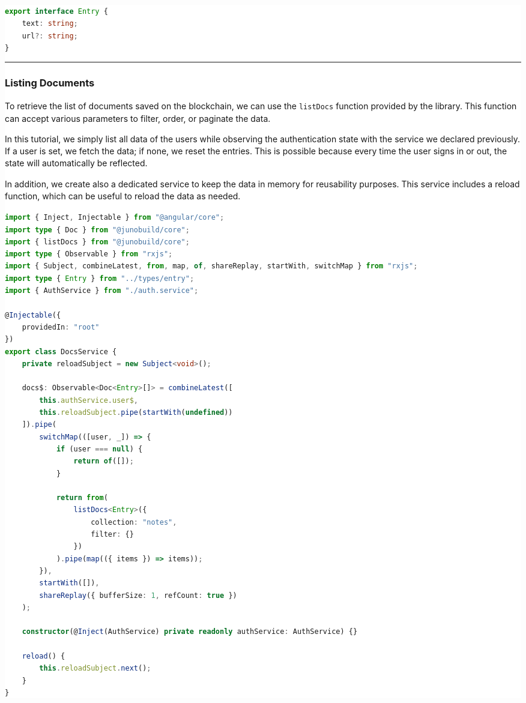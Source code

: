 ```typescript
export interface Entry {
	text: string;
	url?: string;
}
```

---

### Listing Documents

To retrieve the list of documents saved on the blockchain, we can use the `listDocs` function provided by the library. This function can accept various parameters to filter, order, or paginate the data.

In this tutorial, we simply list all data of the users while observing the authentication state with the service we declared previously. If a user is set, we fetch the data; if none, we reset the entries. This is possible because every time the user signs in or out, the state will automatically be reflected.

In addition, we create also a dedicated service to keep the data in memory for reusability purposes. This service includes a reload function, which can be useful to reload the data as needed.

```typescript
import { Inject, Injectable } from "@angular/core";
import type { Doc } from "@junobuild/core";
import { listDocs } from "@junobuild/core";
import type { Observable } from "rxjs";
import { Subject, combineLatest, from, map, of, shareReplay, startWith, switchMap } from "rxjs";
import type { Entry } from "../types/entry";
import { AuthService } from "./auth.service";

@Injectable({
	providedIn: "root"
})
export class DocsService {
	private reloadSubject = new Subject<void>();

	docs$: Observable<Doc<Entry>[]> = combineLatest([
		this.authService.user$,
		this.reloadSubject.pipe(startWith(undefined))
	]).pipe(
		switchMap(([user, _]) => {
			if (user === null) {
				return of([]);
			}

			return from(
				listDocs<Entry>({
					collection: "notes",
					filter: {}
				})
			).pipe(map(({ items }) => items));
		}),
		startWith([]),
		shareReplay({ bufferSize: 1, refCount: true })
	);

	constructor(@Inject(AuthService) private readonly authService: AuthService) {}

	reload() {
		this.reloadSubject.next();
	}
}
```
